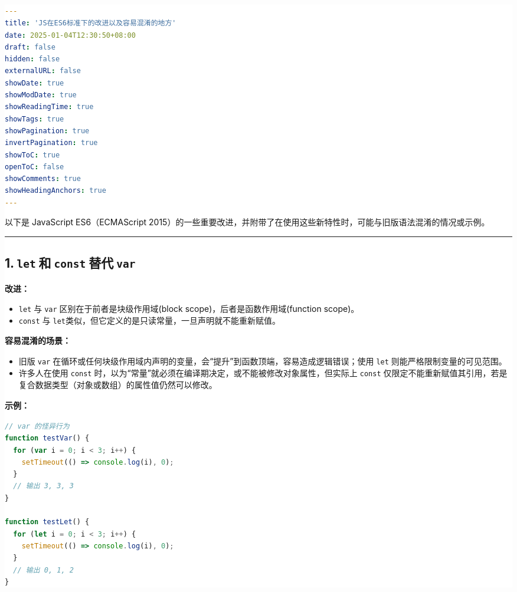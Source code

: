 ```yaml
---
title: 'JS在ES6标准下的改进以及容易混淆的地方'
date: 2025-01-04T12:30:50+08:00
draft: false
hidden: false
externalURL: false
showDate: true
showModDate: true
showReadingTime: true
showTags: true
showPagination: true
invertPagination: true
showToC: true
openToC: false
showComments: true
showHeadingAnchors: true
---
```


以下是 JavaScript ES6（ECMAScript 2015）的一些重要改进，并附带了在使用这些新特性时，可能与旧版语法混淆的情况或示例。

------

## 1. `let` 和 `const` 替代 `var`

**改进：**

- `let` 与 `var` 区别在于前者是块级作用域(block scope)，后者是函数作用域(function scope)。
- `const` 与 `let`类似，但它定义的是只读常量，一旦声明就不能重新赋值。

**容易混淆的场景：**

- 旧版 `var` 在循环或任何块级作用域内声明的变量，会“提升”到函数顶端，容易造成逻辑错误；使用 `let` 则能严格限制变量的可见范围。
- 许多人在使用 `const` 时，以为“常量”就必须在编译期决定，或不能被修改对象属性，但实际上 `const` 仅限定不能重新赋值其引用，若是复合数据类型（对象或数组）的属性值仍然可以修改。

**示例：**

```js
// var 的怪异行为
function testVar() {
  for (var i = 0; i < 3; i++) {
    setTimeout(() => console.log(i), 0);
  }
  // 输出 3, 3, 3
}

function testLet() {
  for (let i = 0; i < 3; i++) {
    setTimeout(() => console.log(i), 0);
  }
  // 输出 0, 1, 2
}
```
